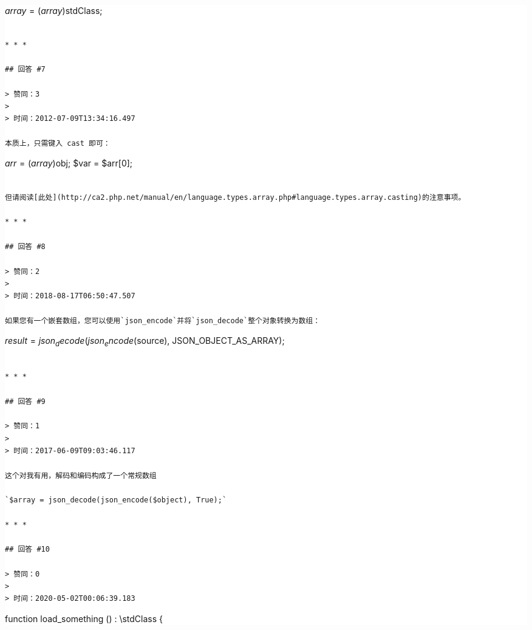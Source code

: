 $array = (array)$stdClass; 
```

* * *

## 回答 #7

> 赞同：3
> 
> 时间：2012-07-09T13:34:16.497

本质上，只需键入 cast 即可：

```
$arr = (array)$obj;
$var = $arr[0]; 
```

但请阅读[此处](http://ca2.php.net/manual/en/language.types.array.php#language.types.array.casting)的注意事项。

* * *

## 回答 #8

> 赞同：2
> 
> 时间：2018-08-17T06:50:47.507

如果您有一个嵌套数组，您可以使用`json_encode`并将`json_decode`整个对象转换为数组：

```
$result = json_decode(json_encode($source), JSON_OBJECT_AS_ARRAY); 
```

* * *

## 回答 #9

> 赞同：1
> 
> 时间：2017-06-09T09:03:46.117

这个对我有用，解码和编码构成了一个常规数组

`$array = json_decode(json_encode($object), True);`

* * *

## 回答 #10

> 赞同：0
> 
> 时间：2020-05-02T00:06:39.183

```
function load_something () : \stdClass {
